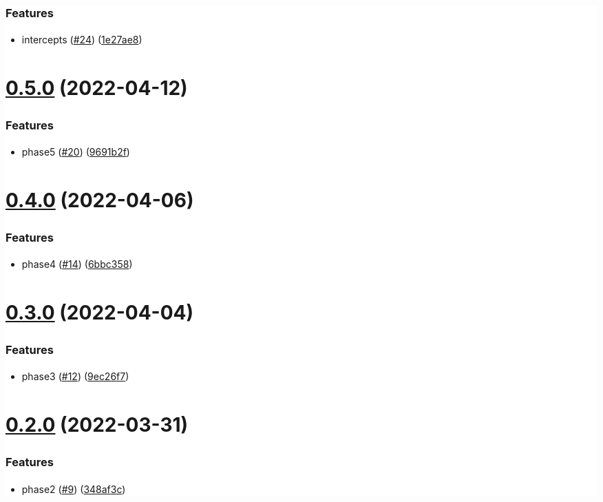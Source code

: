
### Features

* intercepts ([#24](https://github.com/openziti/ziti-browzer-runtime/issues/24)) ([1e27ae8](https://github.com/openziti/ziti-browzer-runtime/commit/1e27ae848867aedaee81417d411d07b82ea24b96))



# [0.5.0](https://github.com/openziti/ziti-browzer-runtime/compare/v0.4.0...v0.5.0) (2022-04-12)


### Features

* phase5 ([#20](https://github.com/openziti/ziti-browzer-runtime/issues/20)) ([9691b2f](https://github.com/openziti/ziti-browzer-runtime/commit/9691b2f33cbc4d73bc92cb1f9a1dcd507f0a9af8))



# [0.4.0](https://github.com/openziti/ziti-browzer-runtime/compare/v0.3.0...v0.4.0) (2022-04-06)


### Features

* phase4 ([#14](https://github.com/openziti/ziti-browzer-runtime/issues/14)) ([6bbc358](https://github.com/openziti/ziti-browzer-runtime/commit/6bbc3585e67e292421db907be356e89d6407a5ee))



# [0.3.0](https://github.com/openziti/ziti-browzer-runtime/compare/v0.2.0...v0.3.0) (2022-04-04)


### Features

* phase3 ([#12](https://github.com/openziti/ziti-browzer-runtime/issues/12)) ([9ec26f7](https://github.com/openziti/ziti-browzer-runtime/commit/9ec26f725198b545defbab3bac8b517732d41dcd))



# [0.2.0](https://github.com/openziti/ziti-browzer-runtime/compare/348af3c31f26fedb0d020925cfaa9f6b6d41879e...v0.2.0) (2022-03-31)


### Features

* phase2 ([#9](https://github.com/openziti/ziti-browzer-runtime/issues/9)) ([348af3c](https://github.com/openziti/ziti-browzer-runtime/commit/348af3c31f26fedb0d020925cfaa9f6b6d41879e))



